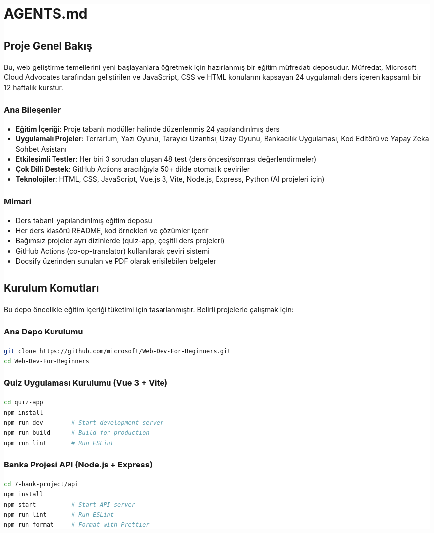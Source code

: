 
# AGENTS.md

## Proje Genel Bakış

Bu, web geliştirme temellerini yeni başlayanlara öğretmek için hazırlanmış bir eğitim müfredatı deposudur. Müfredat, Microsoft Cloud Advocates tarafından geliştirilen ve JavaScript, CSS ve HTML konularını kapsayan 24 uygulamalı ders içeren kapsamlı bir 12 haftalık kurstur.

### Ana Bileşenler

- **Eğitim İçeriği**: Proje tabanlı modüller halinde düzenlenmiş 24 yapılandırılmış ders
- **Uygulamalı Projeler**: Terrarium, Yazı Oyunu, Tarayıcı Uzantısı, Uzay Oyunu, Bankacılık Uygulaması, Kod Editörü ve Yapay Zeka Sohbet Asistanı
- **Etkileşimli Testler**: Her biri 3 sorudan oluşan 48 test (ders öncesi/sonrası değerlendirmeler)
- **Çok Dilli Destek**: GitHub Actions aracılığıyla 50+ dilde otomatik çeviriler
- **Teknolojiler**: HTML, CSS, JavaScript, Vue.js 3, Vite, Node.js, Express, Python (AI projeleri için)

### Mimari

- Ders tabanlı yapılandırılmış eğitim deposu
- Her ders klasörü README, kod örnekleri ve çözümler içerir
- Bağımsız projeler ayrı dizinlerde (quiz-app, çeşitli ders projeleri)
- GitHub Actions (co-op-translator) kullanılarak çeviri sistemi
- Docsify üzerinden sunulan ve PDF olarak erişilebilen belgeler

## Kurulum Komutları

Bu depo öncelikle eğitim içeriği tüketimi için tasarlanmıştır. Belirli projelerle çalışmak için:

### Ana Depo Kurulumu

```bash
git clone https://github.com/microsoft/Web-Dev-For-Beginners.git
cd Web-Dev-For-Beginners
```

### Quiz Uygulaması Kurulumu (Vue 3 + Vite)

```bash
cd quiz-app
npm install
npm run dev        # Start development server
npm run build      # Build for production
npm run lint       # Run ESLint
```

### Banka Projesi API (Node.js + Express)

```bash
cd 7-bank-project/api
npm install
npm start          # Start API server
npm run lint       # Run ESLint
npm run format     # Format with Prettier
```
